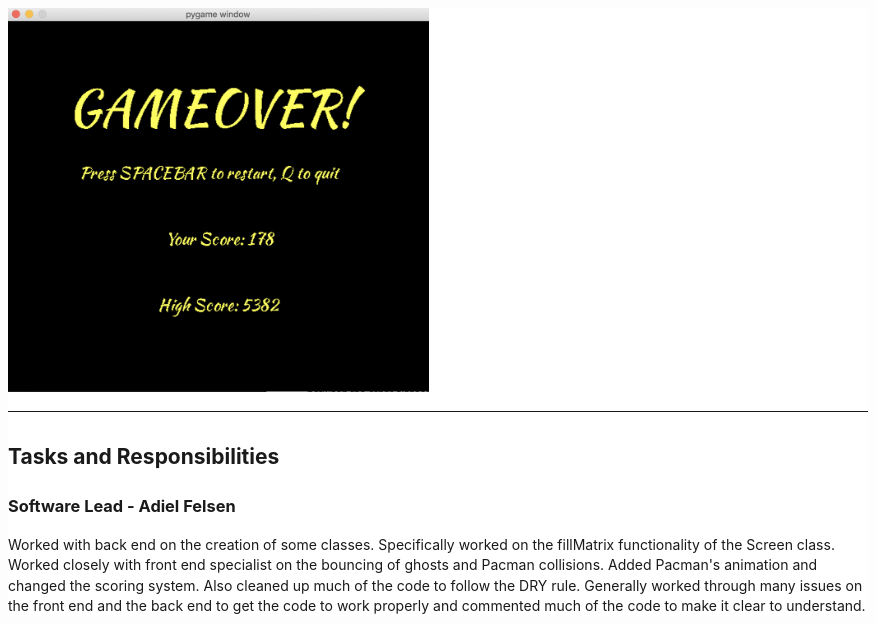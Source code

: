  <img src="assets/gamescreenshots/Gameoverscreen.png" width="49%"/>
 </center>
 </p>

***        

## Tasks and Responsibilities

### Software Lead - Adiel Felsen

Worked with back end on the creation of some classes. Specifically worked on the fillMatrix functionality of the Screen class. Worked closely with front end specialist on the bouncing of ghosts and Pacman collisions. Added Pacman's animation and changed the scoring system. Also cleaned up much of the code to follow the DRY rule. Generally worked through many issues on the front end and the back end to get the code to work properly and commented much of the code to make it clear to understand.
